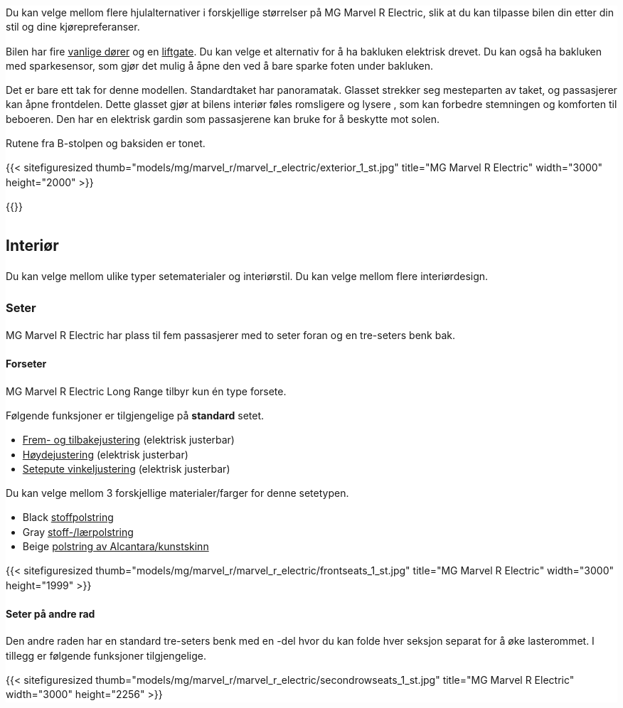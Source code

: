 Du kan velge mellom flere hjulalternativer i forskjellige størrelser på MG Marvel R Electric, slik at du kan tilpasse bilen din etter din stil og dine kjørepreferanser.

Bilen har fire [vanlige dører](../../../../technology/doors/) og en [liftgate](../../../../technology/doors/#liftgate). Du kan velge et alternativ for å ha bakluken elektrisk drevet. Du kan også ha bakluken med sparkesensor, som gjør det mulig å åpne den ved å bare sparke foten under bakluken.

Det er bare ett tak for denne modellen. Standardtaket har panoramatak. Glasset strekker seg mesteparten av taket, og passasjerer kan åpne frontdelen. Dette glasset gjør at bilens interiør føles romsligere og lysere , som kan forbedre stemningen og komforten til beboeren. Den har en elektrisk gardin som passasjerene kan bruke for å beskytte mot solen.

Rutene fra B-stolpen og baksiden er tonet.

{{< sitefiguresized thumb="models/mg/marvel_r/marvel_r_electric/exterior_1_st.jpg" title="MG Marvel R Electric" width="3000" height="2000"  >}}

{{<evkxdisplayaddarticle />}}

## Interiør

Du kan velge mellom ulike typer setematerialer og interiørstil. Du kan velge mellom flere interiørdesign.

### Seter

MG Marvel R Electric har plass til fem passasjerer med to seter foran og en tre-seters benk bak.

#### Forseter

MG Marvel R Electric Long Range tilbyr kun én type forsete.

Følgende funksjoner er tilgjengelige på **standard** setet.

- [Frem- og tilbakejustering](../../../../technology/seats/adjustment/#fore-and-aft-adjustment) (elektrisk justerbar)
- [Høydejustering](../../../../technology/seats/adjustment/#height-adjustment) (elektrisk justerbar)
- [Setepute vinkeljustering](../../../../technology/seats/adjustment/#seat-cushion-angle-adjustment) (elektrisk justerbar)

Du kan velge mellom 3 forskjellige materialer/farger for denne setetypen.

- Black [stoffpolstring](../../../../technology/seats/materials/#fabric)
- Gray [stoff-/lærpolstring](../../../../technology/seats/materials/#fabric)
- Beige [polstring av Alcantara/kunstskinn](../../../../technology/seats/materials/#alcantara)

{{< sitefiguresized thumb="models/mg/marvel_r/marvel_r_electric/frontseats_1_st.jpg" title="MG Marvel R Electric" width="3000" height="1999"  >}}

#### Seter på andre rad

Den andre raden har en standard tre-seters benk med en -del hvor du kan folde hver seksjon separat for å øke lasterommet. I tillegg er følgende funksjoner tilgjengelige.

{{< sitefiguresized thumb="models/mg/marvel_r/marvel_r_electric/secondrowseats_1_st.jpg" title="MG Marvel R Electric" width="3000" height="2256"  >}}
